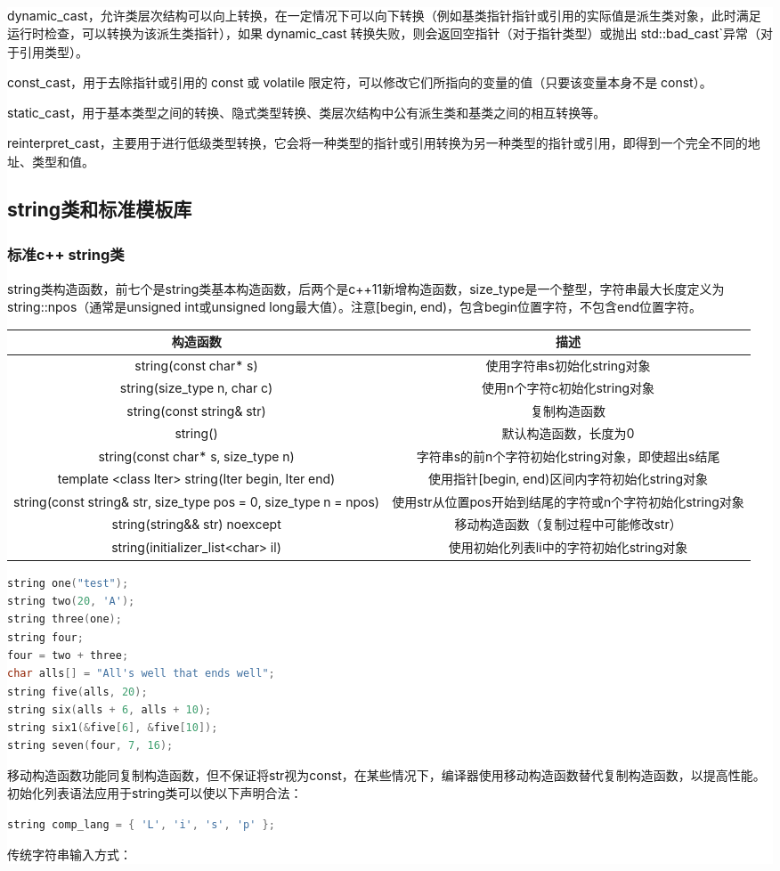 dynamic_cast，允许类层次结构可以向上转换，在一定情况下可以向下转换（例如基类指针指针或引用的实际值是派生类对象，此时满足运行时检查，可以转换为该派生类指针），如果 dynamic_cast 转换失败，则会返回空指针（对于指针类型）或抛出 std::bad_cast`异常（对于引用类型）。

const_cast，用于去除指针或引用的 const 或 volatile 限定符，可以修改它们所指向的变量的值（只要该变量本身不是 const）。

static_cast，用于基本类型之间的转换、隐式类型转换、类层次结构中公有派生类和基类之间的相互转换等。

reinterpret_cast，主要用于进行低级类型转换，它会将一种类型的指针或引用转换为另一种类型的指针或引用，即得到一个完全不同的地址、类型和值。



## string类和标准模板库

### 标准c++ string类

string类构造函数，前七个是string类基本构造函数，后两个是c++11新增构造函数，size_type是一个整型，字符串最大长度定义为string::npos（通常是unsigned int或unsigned  long最大值）。注意[begin, end)，包含begin位置字符，不包含end位置字符。

|                           构造函数                           |                           描述                            |
| :----------------------------------------------------------: | :-------------------------------------------------------: |
|                    string(const char* s)                     |                使用字符串s初始化string对象                |
|                 string(size_type n, char c)                  |               使用n个字符c初始化string对象                |
|                  string(const string& str)                   |                       复制构造函数                        |
|                           string()                           |                   默认构造函数，长度为0                   |
|              string(const char* s, size_type n)              |     字符串s的前n个字符初始化string对象，即使超出s结尾     |
|     template \<class Iter> string(Iter begin, Iter end)      |      使用指针[begin, end)区间内字符初始化string对象       |
| string(const string& str, size_type pos = 0, size_type n = npos) | 使用str从位置pos开始到结尾的字符或n个字符初始化string对象 |
|                string(string&& str) noexcept                 |           移动构造函数（复制过程中可能修改str）           |
|              string(initializer_list\<char> il)              |         使用初始化列表li中的字符初始化string对象          |

```c++
string one("test");
string two(20, 'A');
string three(one);
string four;
four = two + three;
char alls[] = "All's well that ends well";
string five(alls, 20);
string six(alls + 6, alls + 10);
string six1(&five[6], &five[10]);
string seven(four, 7, 16);
```

移动构造函数功能同复制构造函数，但不保证将str视为const，在某些情况下，编译器使用移动构造函数替代复制构造函数，以提高性能。初始化列表语法应用于string类可以使以下声明合法：

```c++
string comp_lang = { 'L', 'i', 's', 'p' };
```

传统字符串输入方式：
